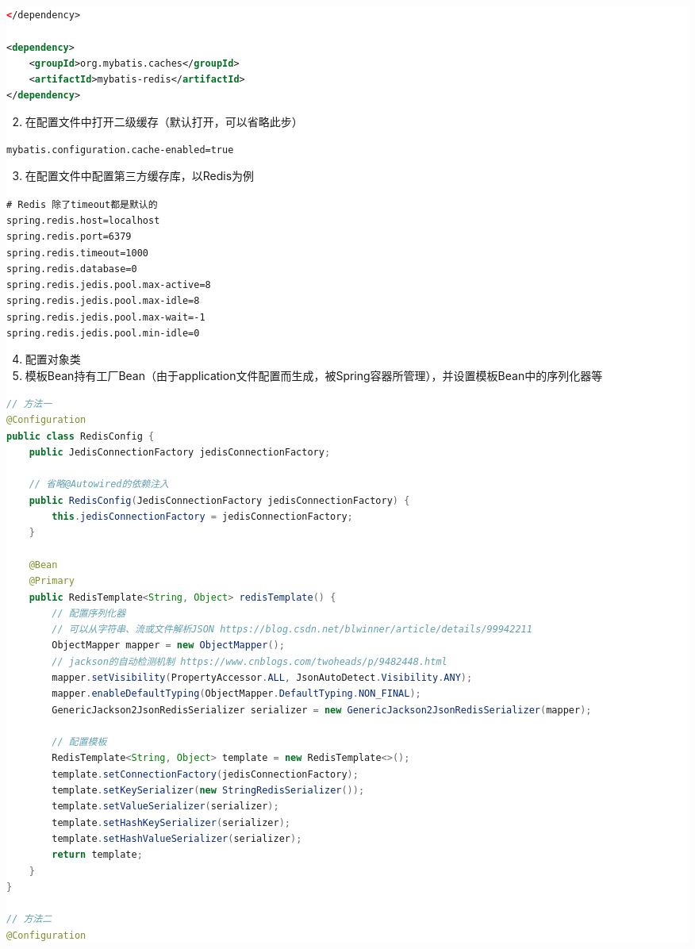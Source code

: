 ```xml
</dependency>

<dependency>
    <groupId>org.mybatis.caches</groupId>
    <artifactId>mybatis-redis</artifactId>
</dependency>
```

2. 在配置文件中打开二级缓存（默认打开，可以省略此步）

```properties
mybatis.configuration.cache-enabled=true
```

3. 在配置文件中配置第三方缓存库，以Redis为例

```properties
# Redis 除了timeout都是默认的
spring.redis.host=localhost
spring.redis.port=6379
spring.redis.timeout=1000
spring.redis.database=0
spring.redis.jedis.pool.max-active=8
spring.redis.jedis.pool.max-idle=8
spring.redis.jedis.pool.max-wait=-1
spring.redis.jedis.pool.min-idle=0
```

4. 配置对象类
5. 模板Bean持有工厂Bean（由于application文件配置而生成，被Spring容器所管理），并设置模板Bean中的序列化器等

```java
// 方法一
@Configuration
public class RedisConfig {
    public JedisConnectionFactory jedisConnectionFactory;

    // 省略@Autowired的依赖注入
    public RedisConfig(JedisConnectionFactory jedisConnectionFactory) {
        this.jedisConnectionFactory = jedisConnectionFactory;
    }

    @Bean
    @Primary
    public RedisTemplate<String, Object> redisTemplate() {
        // 配置序列化器
        // 可以从字符串、流或文件解析JSON https://blog.csdn.net/blwinner/article/details/99942211
        ObjectMapper mapper = new ObjectMapper();
        // jackson的自动检测机制 https://www.cnblogs.com/twoheads/p/9482448.html
        mapper.setVisibility(PropertyAccessor.ALL, JsonAutoDetect.Visibility.ANY);
        mapper.enableDefaultTyping(ObjectMapper.DefaultTyping.NON_FINAL);
        GenericJackson2JsonRedisSerializer serializer = new GenericJackson2JsonRedisSerializer(mapper);
        
        // 配置模板
        RedisTemplate<String, Object> template = new RedisTemplate<>();
        template.setConnectionFactory(jedisConnectionFactory);
        template.setKeySerializer(new StringRedisSerializer());
        template.setValueSerializer(serializer);
        template.setHashKeySerializer(serializer);
        template.setHashValueSerializer(serializer);
        return template;
    }
}

// 方法二
@Configuration
```
